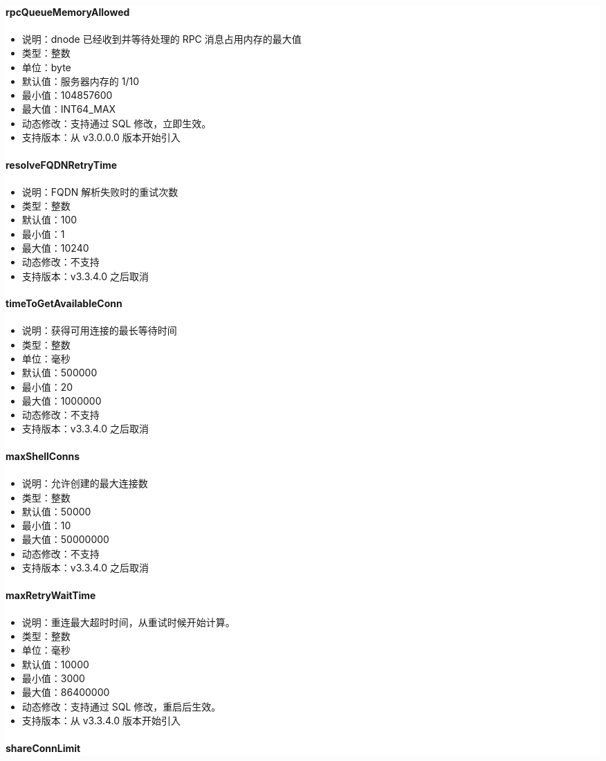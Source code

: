 #### rpcQueueMemoryAllowed

- 说明：dnode 已经收到并等待处理的 RPC 消息占用内存的最大值
- 类型：整数
- 单位：byte
- 默认值：服务器内存的 1/10
- 最小值：104857600
- 最大值：INT64_MAX
- 动态修改：支持通过 SQL 修改，立即生效。
- 支持版本：从 v3.0.0.0 版本开始引入

#### resolveFQDNRetryTime

- 说明：FQDN 解析失败时的重试次数
- 类型：整数
- 默认值：100
- 最小值：1
- 最大值：10240
- 动态修改：不支持
- 支持版本：v3.3.4.0 之后取消

#### timeToGetAvailableConn

- 说明：获得可用连接的最长等待时间
- 类型：整数
- 单位：毫秒
- 默认值：500000
- 最小值：20
- 最大值：1000000
- 动态修改：不支持
- 支持版本：v3.3.4.0 之后取消

#### maxShellConns

- 说明：允许创建的最大连接数
- 类型：整数
- 默认值：50000
- 最小值：10
- 最大值：50000000
- 动态修改：不支持
- 支持版本：v3.3.4.0 之后取消

#### maxRetryWaitTime

- 说明：重连最大超时时间，从重试时候开始计算。
- 类型：整数
- 单位：毫秒
- 默认值：10000
- 最小值：3000
- 最大值：86400000
- 动态修改：支持通过 SQL 修改，重启后生效。
- 支持版本：从 v3.3.4.0 版本开始引入

#### shareConnLimit
